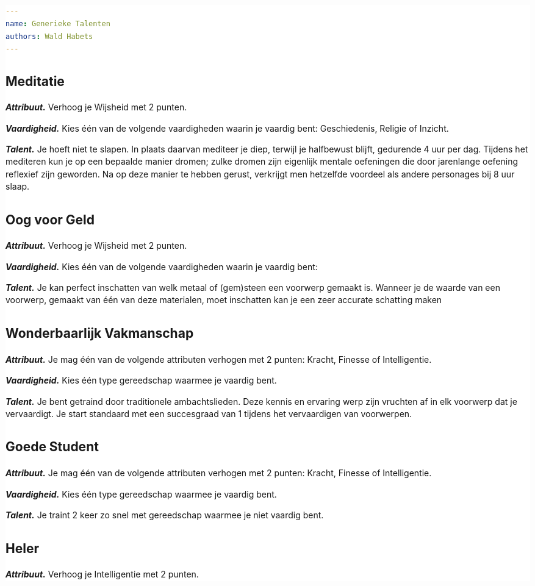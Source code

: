 ```yaml
---
name: Generieke Talenten
authors: Wald Habets
---
```


## Meditatie

***Attribuut.*** Verhoog je <span class="kw-attr">Wijsheid</span> met 2 punten.

***Vaardigheid.*** Kies één van de volgende vaardigheden waarin je vaardig bent: <span class="kw-skill">Geschiedenis</span>, <span class="kw-skill">Religie</span> of <span class="kw-skill">Inzicht</span>.

***Talent.*** Je hoeft niet te slapen. In plaats daarvan mediteer je diep, terwijl je halfbewust blijft, gedurende <span class="kw-time">4 uur</span> per dag. Tijdens het mediteren kun je op een bepaalde manier dromen; zulke dromen zijn eigenlijk mentale oefeningen die door jarenlange oefening reflexief zijn geworden. Na op deze manier te hebben gerust, verkrijgt men hetzelfde voordeel als andere personages bij <span class="kw-time">8 uur</span> slaap.

## Oog voor Geld

***Attribuut.*** Verhoog je <span class="kw-attr">Wijsheid</span> met 2 punten.

***Vaardigheid.*** Kies één van de volgende vaardigheden waarin je vaardig bent:

***Talent.*** Je kan perfect inschatten van welk metaal of (gem)steen een voorwerp gemaakt is. Wanneer je de waarde van een voorwerp, gemaakt van één van deze materialen, moet inschatten kan je een zeer accurate schatting maken

## Wonderbaarlijk Vakmanschap

***Attribuut.*** Je mag één van de volgende attributen verhogen met 2 punten: <span class="kw-attr">Kracht</span>, <span class="kw-attr">Finesse</span> of <span class="kw-attr">Intelligentie</span>.

***Vaardigheid.*** Kies één type <span class="kw-tool">gereedschap</span> waarmee je vaardig bent.

***Talent.*** Je bent getraind door traditionele ambachtslieden. Deze kennis en ervaring werp zijn vruchten af in elk voorwerp dat je vervaardigt. Je start standaard met een succesgraad van 1 tijdens het vervaardigen van voorwerpen.

## Goede Student

***Attribuut.*** Je mag één van de volgende attributen verhogen met 2 punten: <span class="kw-attr">Kracht</span>, <span class="kw-attr">Finesse</span> of <span class="kw-attr">Intelligentie</span>.

***Vaardigheid.*** Kies één type <span class="kw-tool">gereedschap</span> waarmee je vaardig bent.

***Talent.*** Je traint 2 keer zo snel met gereedschap waarmee je niet vaardig bent.

## Heler

***Attribuut.*** Verhoog je <span class="kw-attr">Intelligentie</span> met 2 punten.
